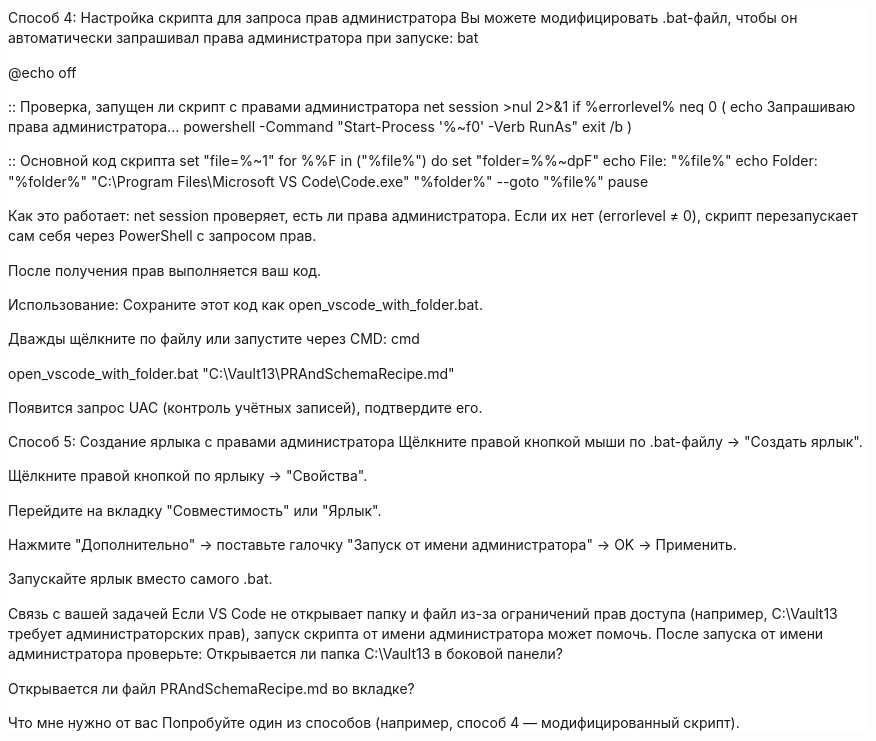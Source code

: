 Способ 4: Настройка скрипта для запроса прав администратора
Вы можете модифицировать .bat-файл, чтобы он автоматически запрашивал права администратора при запуске:
bat

@echo off

:: Проверка, запущен ли скрипт с правами администратора
net session >nul 2>&1
if %errorlevel% neq 0 (
    echo Запрашиваю права администратора...
    powershell -Command "Start-Process '%~f0' -Verb RunAs"
    exit /b
)

:: Основной код скрипта
set "file=%~1"
for %%F in ("%file%") do set "folder=%%~dpF"
echo File: "%file%"
echo Folder: "%folder%"
"C:\Program Files\Microsoft VS Code\Code.exe" "%folder%" --goto "%file%"
pause

Как это работает:
net session проверяет, есть ли права администратора. Если их нет (errorlevel ≠ 0), скрипт перезапускает сам себя через PowerShell с запросом прав.

После получения прав выполняется ваш код.

Использование:
Сохраните этот код как open_vscode_with_folder.bat.

Дважды щёлкните по файлу или запустите через CMD:
cmd

open_vscode_with_folder.bat "C:\Vault13\PRAndSchemaRecipe.md"

Появится запрос UAC (контроль учётных записей), подтвердите его.

Способ 5: Создание ярлыка с правами администратора
Щёлкните правой кнопкой мыши по .bat-файлу → "Создать ярлык".

Щёлкните правой кнопкой по ярлыку → "Свойства".

Перейдите на вкладку "Совместимость" или "Ярлык".

Нажмите "Дополнительно" → поставьте галочку "Запуск от имени администратора" → OK → Применить.

Запускайте ярлык вместо самого .bat.

Связь с вашей задачей
Если VS Code не открывает папку и файл из-за ограничений прав доступа (например, C:\Vault13 требует администраторских прав), запуск скрипта от имени администратора может помочь. После запуска от имени администратора проверьте:
Открывается ли папка C:\Vault13 в боковой панели?

Открывается ли файл PRAndSchemaRecipe.md во вкладке?

Что мне нужно от вас
Попробуйте один из способов (например, способ 4 — модифицированный скрипт).
